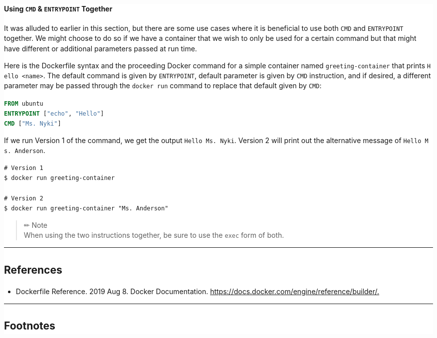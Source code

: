 #### Using `CMD` & `ENTRYPOINT` Together  
  
It was alluded to earlier in this section, but there are some use cases where it is beneficial to use both `CMD` and `ENTRYPOINT` together. We might choose to do so if we have a container that we wish to only be used for a certain command but that might have different or additional parameters passed at run time.  
  
Here is the Dockerfile syntax and the proceeding Docker command for a simple container named `greeting-container` that prints `Hello <name>`. The default command is given by `ENTRYPOINT`, default parameter is given by `CMD` instruction, and if desired, a different parameter may be passed through the `docker run` command to replace that default given by `CMD`:  
  
```Dockerfile  
FROM ubuntu  
ENTRYPOINT ["echo", "Hello"]  
CMD ["Ms. Nyki"]  
```  
  
If we run Version 1 of the command, we get the output `Hello Ms. Nyki`. Version 2 will print out the alternative message of `Hello Ms. Anderson`.  
  
```shell  
# Version 1  
$ docker run greeting-container  
  
# Version 2  
$ docker run greeting-container "Ms. Anderson"  
```  
  
> ✏ Note    
> When using the two instructions together, be sure to use the `exec` form of both.  
  
---  
  
## References  
  
- Dockerfile Reference. 2019 Aug 8. Docker Documentation. <https://docs.docker.com/engine/reference/builder/.>  
  
---  
  
## Footnotes  
  
[^1]: [Environment variables precedence | Docker Documentation](https://docs.docker.com/compose/environment-variables/envvars-precedence/)  
  
[^2]: [Docker ADD vs COPY: What is the Difference and Which One to Use?](https://phoenixnap.com/kb/docker-add-vs-copy)  
